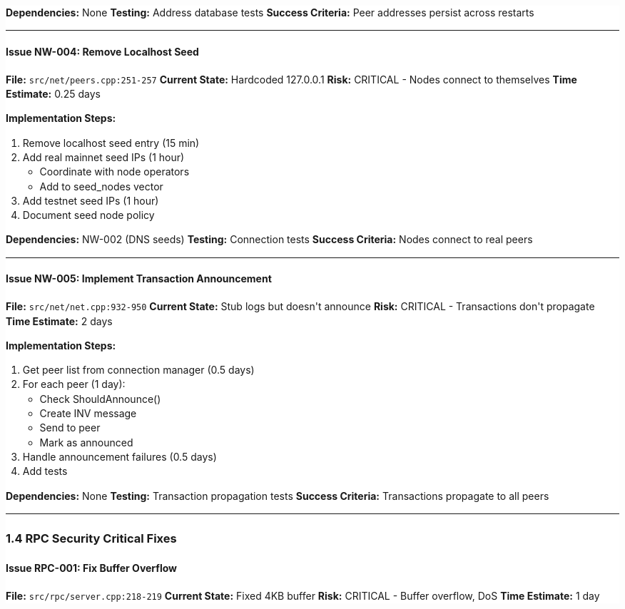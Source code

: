 **Dependencies:** None
**Testing:** Address database tests
**Success Criteria:** Peer addresses persist across restarts

---

#### Issue NW-004: Remove Localhost Seed
**File:** `src/net/peers.cpp:251-257`
**Current State:** Hardcoded 127.0.0.1
**Risk:** CRITICAL - Nodes connect to themselves
**Time Estimate:** 0.25 days

**Implementation Steps:**
1. Remove localhost seed entry (15 min)
2. Add real mainnet seed IPs (1 hour)
   - Coordinate with node operators
   - Add to seed_nodes vector
3. Add testnet seed IPs (1 hour)
4. Document seed node policy

**Dependencies:** NW-002 (DNS seeds)
**Testing:** Connection tests
**Success Criteria:** Nodes connect to real peers

---

#### Issue NW-005: Implement Transaction Announcement
**File:** `src/net/net.cpp:932-950`
**Current State:** Stub logs but doesn't announce
**Risk:** CRITICAL - Transactions don't propagate
**Time Estimate:** 2 days

**Implementation Steps:**
1. Get peer list from connection manager (0.5 days)
2. For each peer (1 day):
   - Check ShouldAnnounce()
   - Create INV message
   - Send to peer
   - Mark as announced
3. Handle announcement failures (0.5 days)
4. Add tests

**Dependencies:** None
**Testing:** Transaction propagation tests
**Success Criteria:** Transactions propagate to all peers

---

### 1.4 RPC Security Critical Fixes

#### Issue RPC-001: Fix Buffer Overflow
**File:** `src/rpc/server.cpp:218-219`
**Current State:** Fixed 4KB buffer
**Risk:** CRITICAL - Buffer overflow, DoS
**Time Estimate:** 1 day
